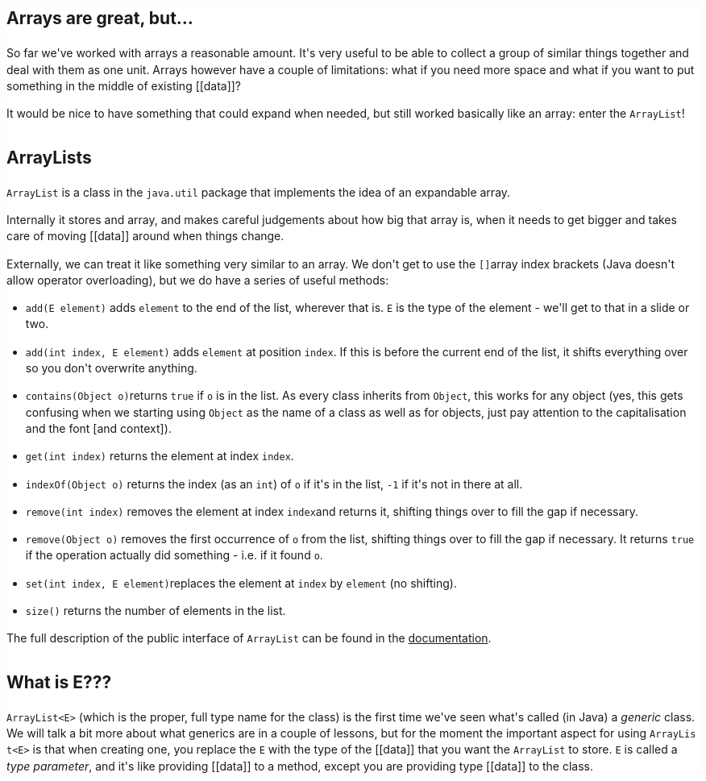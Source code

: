 ## Arrays are great, but...

So far we've worked with arrays a reasonable amount. It's very useful to be able to collect a group of similar things together and deal with them as one unit. Arrays however have a couple of limitations: what if you need more space and what if you want to put something in the middle of existing [[data]]?

It would be nice to have something that could expand when needed, but still worked basically like an array: enter the `ArrayList`!
## ArrayLists

`ArrayList` is a class in the `java.util` package that implements the idea of an expandable array.

Internally it stores and array, and makes careful judgements about how big that array is, when it needs to get bigger and takes care of moving [[data]] around when things change.

Externally, we can treat it like something very similar to an array. We don't get to use the `[]`array index brackets (Java doesn't allow operator overloading), but we do have a series of useful methods:

- `add(E element)` adds `element` to the end of the list, wherever that is. `E` is the type of the element - we'll get to that in a slide or two.
    
- `add(int index, E element)` adds `element` at position `index`. If this is before the current end of the list, it shifts everything over so you don't overwrite anything.
    
- `contains(Object o)`returns `true` if `o` is in the list. As every class inherits from `Object`, this works for any object (yes, this gets confusing when we starting using `Object` as the name of a class as well as for objects, just pay attention to the capitalisation and the font [and context]).
    
- `get(int index)` returns the element at index `index`.
    
- `indexOf(Object o)` returns the index (as an `int`) of `o` if it's in the list, `-1` if it's not in there at all.
    
- `remove(int index)` removes the element at index `index`and returns it, shifting things over to fill the gap if necessary.
    
- `remove(Object o)` removes the first occurrence of `o` from the list, shifting things over to fill the gap if necessary. It returns `true` if the operation actually did something - i.e. if it found `o`.
    
- `set(int index, E element)`replaces the element at `index` by `element` (no shifting).
    
- `size()` returns the number of elements in the list.
    

The full description of the public interface of `ArrayList` can be found in the [documentation](https://docs.oracle.com/javase/9/docs/api/index.html?java/util/ArrayList.html).

## What is E???

`ArrayList<E>` (which is the proper, full type name for the class) is the first time we've seen what's called (in Java) a _generic_ class. We will talk a bit more about what generics are in a couple of lessons, but for the moment the important aspect for using `ArrayList<E>` is that when creating one, you replace the `E` with the type of the [[data]] that you want the `ArrayList` to store. `E` is called a _type parameter_, and it's like providing [[data]] to a method, except you are providing type [[data]] to the class.
